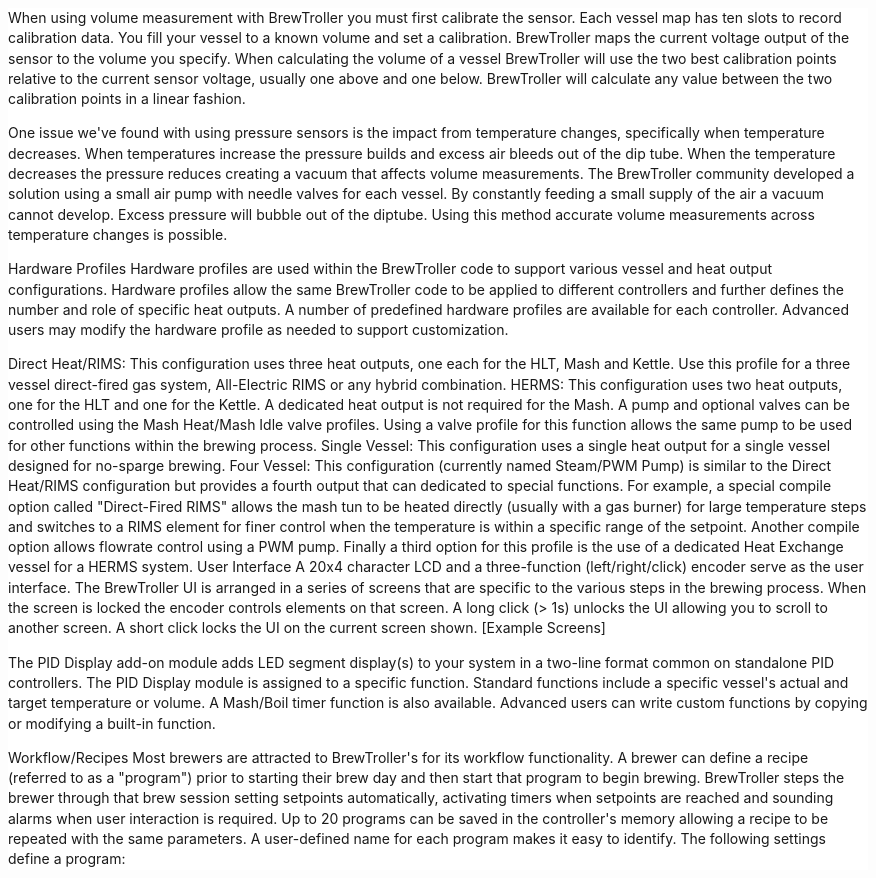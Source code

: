 When using volume measurement with BrewTroller you must first calibrate the sensor. Each vessel map has ten slots to record calibration data. You fill your vessel to a known volume and set a calibration. BrewTroller maps the current voltage output of the sensor to the volume you specify. When calculating the volume of a vessel BrewTroller will use the two best calibration points relative to the current sensor voltage, usually one above and one below. BrewTroller will calculate any value between the two calibration points in a linear fashion.

One issue we've found with using pressure sensors is the impact from temperature changes, specifically when temperature decreases. When temperatures increase the pressure builds and excess air bleeds out of the dip tube. When the temperature decreases the pressure reduces creating a vacuum that affects volume measurements. The BrewTroller community developed a solution using a small air pump with needle valves for each vessel. By constantly feeding a small supply of the air a vacuum cannot develop. Excess pressure will bubble out of the diptube. Using this method accurate volume measurements across temperature changes is possible.

Hardware Profiles
Hardware profiles are used within the BrewTroller code to support various vessel and heat output configurations. Hardware profiles allow the same BrewTroller code to be applied to different controllers and further defines the number and role of specific heat outputs. A number of predefined hardware profiles are available for each controller. Advanced users may modify the hardware profile as needed to support customization.

Direct Heat/RIMS: This configuration uses three heat outputs, one each for the HLT, Mash and Kettle. Use this profile for a three vessel direct-fired gas system, All-Electric RIMS or any hybrid combination.
HERMS: This configuration uses two heat outputs, one for the HLT and one for the Kettle. A dedicated heat output is not required for the Mash. A pump and optional valves can be controlled using the Mash Heat/Mash Idle valve profiles. Using a valve profile for this function allows the same pump to be used for other functions within the brewing process.
Single Vessel: This configuration uses a single heat output for a single vessel designed for no-sparge brewing.
Four Vessel: This configuration (currently named Steam/PWM Pump) is similar to the Direct Heat/RIMS configuration but provides a fourth output that can dedicated to special functions. For example, a special compile option called "Direct-Fired RIMS" allows the mash tun to be heated directly (usually with a gas burner) for large temperature steps and switches to a RIMS element for finer control when the temperature is within a specific range of the setpoint. Another compile option allows flowrate control using a PWM pump. Finally a third option for this profile is the use of a dedicated Heat Exchange vessel for a HERMS system.
User Interface
A 20x4 character LCD and a three-function (left/right/click) encoder serve as the user interface. The BrewTroller UI is arranged in a series of screens that are specific to the various steps in the brewing process. When the screen is locked the encoder controls elements on that screen. A long click (> 1s) unlocks the UI allowing you to scroll to another screen. A short click locks the UI on the current screen shown. [Example Screens]

The PID Display add-on module adds LED segment display(s) to your system in a two-line format common on standalone PID controllers. The PID Display module is assigned to a specific function. Standard functions include a specific vessel's actual and target temperature or volume. A Mash/Boil timer function is also available. Advanced users can write custom functions by copying or modifying a built-in function.



Workflow/Recipes
Most brewers are attracted to BrewTroller's for its workflow functionality. A brewer can define a recipe (referred to as a "program") prior to starting their brew day and then start that program to begin brewing. BrewTroller steps the brewer through that brew session setting setpoints automatically, activating timers when setpoints are reached and sounding alarms when user interaction is required. Up to 20 programs can be saved in the controller's memory allowing a recipe to be repeated with the same parameters. A user-defined name for each program makes it easy to identify. The following settings define a program:
